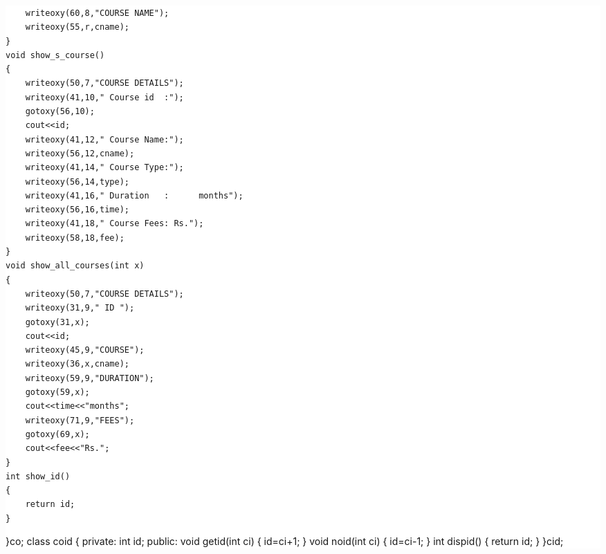 	    writeoxy(60,8,"COURSE NAME");
	    writeoxy(55,r,cname);
	}
	void show_s_course()
	{
	    writeoxy(50,7,"COURSE DETAILS");
	    writeoxy(41,10," Course id  :");
	    gotoxy(56,10);
	    cout<<id;
	    writeoxy(41,12," Course Name:");
	    writeoxy(56,12,cname);
	    writeoxy(41,14," Course Type:");
	    writeoxy(56,14,type);
	    writeoxy(41,16," Duration   :      months");
	    writeoxy(56,16,time);
	    writeoxy(41,18," Course Fees: Rs.");
	    writeoxy(58,18,fee);
	}
	void show_all_courses(int x)
	{
	    writeoxy(50,7,"COURSE DETAILS");
	    writeoxy(31,9," ID ");
	    gotoxy(31,x);
	    cout<<id;
	    writeoxy(45,9,"COURSE");
	    writeoxy(36,x,cname);
	    writeoxy(59,9,"DURATION");
	    gotoxy(59,x);
	    cout<<time<<"months";
	    writeoxy(71,9,"FEES");
	    gotoxy(69,x);
	    cout<<fee<<"Rs.";
	}
	int show_id()
	{
	    return id;
	}
}co;
class coid
{
    private:
	int id;
    public:
	void getid(int ci)
	{
	    id=ci+1;
	}
	void noid(int ci)
	{
	    id=ci-1;
	}
	int dispid()
	{
	    return id;
	}
}cid;
